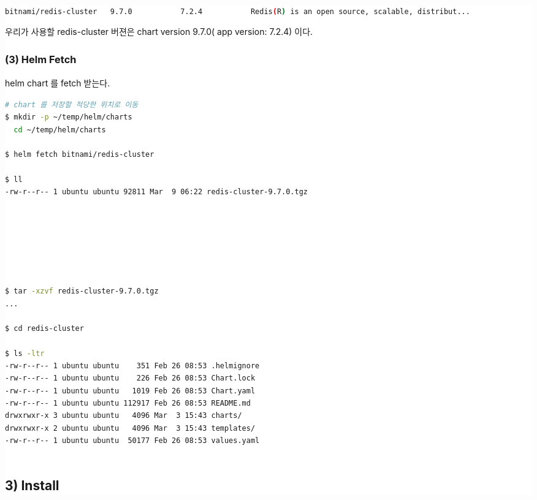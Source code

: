 ```sh
bitnami/redis-cluster   9.7.0           7.2.4           Redis(R) is an open source, scalable, distribut...


```

우리가 사용할 redis-cluster 버젼은 chart version 9.7.0( app version: 7.2.4) 이다.



### (3) Helm Fetch

helm chart 를 fetch 받는다.

```sh
# chart 를 저장할 적당한 위치로 이동
$ mkdir -p ~/temp/helm/charts
  cd ~/temp/helm/charts

$ helm fetch bitnami/redis-cluster

$ ll
-rw-r--r-- 1 ubuntu ubuntu 92811 Mar  9 06:22 redis-cluster-9.7.0.tgz







$ tar -xzvf redis-cluster-9.7.0.tgz
...

$ cd redis-cluster

$ ls -ltr
-rw-r--r-- 1 ubuntu ubuntu    351 Feb 26 08:53 .helmignore
-rw-r--r-- 1 ubuntu ubuntu    226 Feb 26 08:53 Chart.lock
-rw-r--r-- 1 ubuntu ubuntu   1019 Feb 26 08:53 Chart.yaml
-rw-r--r-- 1 ubuntu ubuntu 112917 Feb 26 08:53 README.md
drwxrwxr-x 3 ubuntu ubuntu   4096 Mar  3 15:43 charts/
drwxrwxr-x 2 ubuntu ubuntu   4096 Mar  3 15:43 templates/
-rw-r--r-- 1 ubuntu ubuntu  50177 Feb 26 08:53 values.yaml



```





## 3) Install
